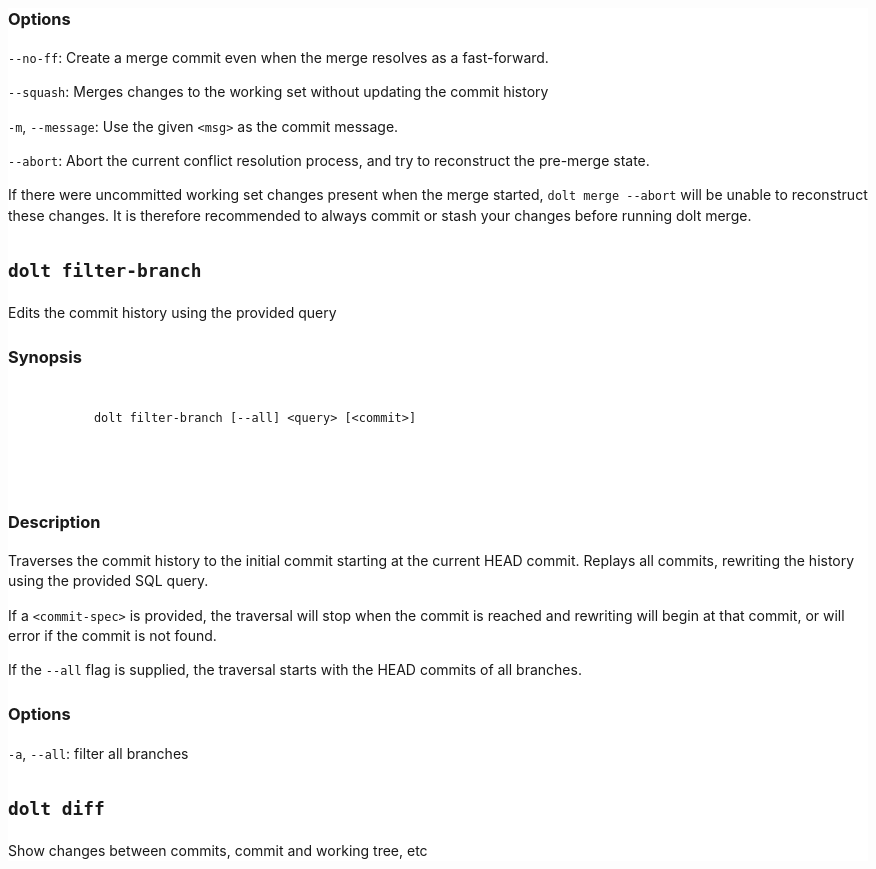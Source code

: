 
### Options
`--no-ff`:
Create a merge commit even when the merge resolves as a fast-forward.

`--squash`:
Merges changes to the working set without updating the commit history

`-m`, `--message`:
Use the given `<msg>` as the commit message.

`--abort`:
Abort the current conflict resolution process, and try to reconstruct the pre-merge state.

If there were uncommitted working set changes present when the merge started, `dolt merge --abort` will be unable to reconstruct these changes. It is therefore recommended to always commit or stash your changes before running dolt merge.





## `dolt filter-branch`
Edits the commit history using the provided query



### Synopsis

<div class="gatsby-highlight" data-language="text">
	<pre class="language-text">
		<code class="language-text">
			dolt filter-branch [--all] &lt;query&gt; [&lt;commit&gt;]<br />
		</code>
	</pre>
</div>



### Description
Traverses the commit history to the initial commit starting at the current HEAD commit. Replays all commits, rewriting the history using the provided SQL query.

If a `<commit-spec>` is provided, the traversal will stop when the commit is reached and rewriting will begin at that commit, or will error if the commit is not found.

If the `--all` flag is supplied, the traversal starts with the HEAD commits of all branches.


### Options
`-a`, `--all`:
filter all branches




## `dolt diff`
Show changes between commits, commit and working tree, etc
